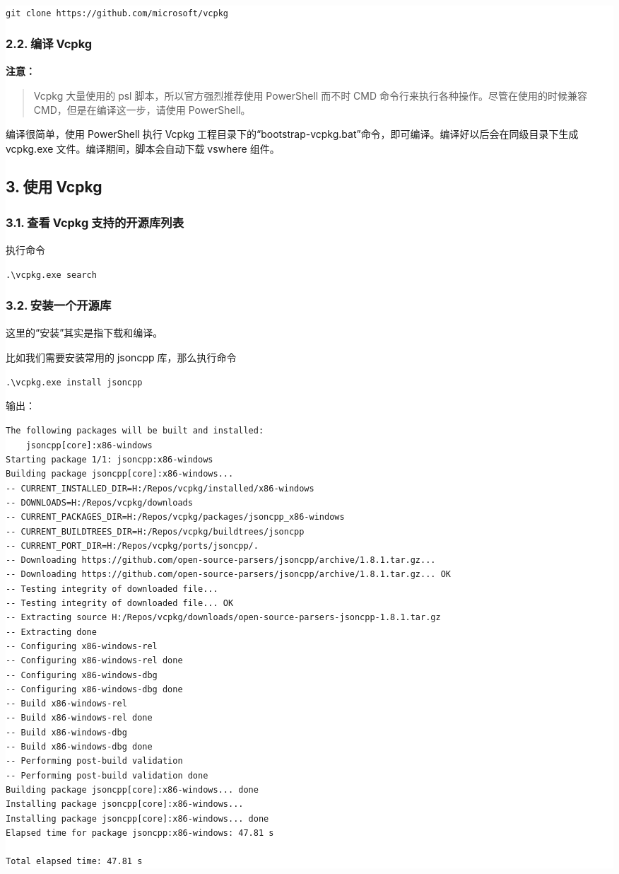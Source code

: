 ```shell
git clone https://github.com/microsoft/vcpkg
```

### 2.2. 编译 Vcpkg

**注意：**

> Vcpkg 大量使用的 psl 脚本，所以官方强烈推荐使用 PowerShell 而不时 CMD 命令行来执行各种操作。尽管在使用的时候兼容 CMD，但是在编译这一步，请使用 PowerShell。

编译很简单，使用 PowerShell 执行 Vcpkg 工程目录下的“bootstrap-vcpkg.bat”命令，即可编译。编译好以后会在同级目录下生成 vcpkg.exe 文件。编译期间，脚本会自动下载 vswhere 组件。

## 3. 使用 Vcpkg

### 3.1. 查看 Vcpkg 支持的开源库列表

执行命令

```shell
.\vcpkg.exe search
```

### 3.2. 安装一个开源库

这里的“安装”其实是指下载和编译。

比如我们需要安装常用的 jsoncpp 库，那么执行命令

```shell
.\vcpkg.exe install jsoncpp
```

输出：

```shell
The following packages will be built and installed:
    jsoncpp[core]:x86-windows
Starting package 1/1: jsoncpp:x86-windows
Building package jsoncpp[core]:x86-windows...
-- CURRENT_INSTALLED_DIR=H:/Repos/vcpkg/installed/x86-windows
-- DOWNLOADS=H:/Repos/vcpkg/downloads
-- CURRENT_PACKAGES_DIR=H:/Repos/vcpkg/packages/jsoncpp_x86-windows
-- CURRENT_BUILDTREES_DIR=H:/Repos/vcpkg/buildtrees/jsoncpp
-- CURRENT_PORT_DIR=H:/Repos/vcpkg/ports/jsoncpp/.
-- Downloading https://github.com/open-source-parsers/jsoncpp/archive/1.8.1.tar.gz...
-- Downloading https://github.com/open-source-parsers/jsoncpp/archive/1.8.1.tar.gz... OK
-- Testing integrity of downloaded file...
-- Testing integrity of downloaded file... OK
-- Extracting source H:/Repos/vcpkg/downloads/open-source-parsers-jsoncpp-1.8.1.tar.gz
-- Extracting done
-- Configuring x86-windows-rel
-- Configuring x86-windows-rel done
-- Configuring x86-windows-dbg
-- Configuring x86-windows-dbg done
-- Build x86-windows-rel
-- Build x86-windows-rel done
-- Build x86-windows-dbg
-- Build x86-windows-dbg done
-- Performing post-build validation
-- Performing post-build validation done
Building package jsoncpp[core]:x86-windows... done
Installing package jsoncpp[core]:x86-windows...
Installing package jsoncpp[core]:x86-windows... done
Elapsed time for package jsoncpp:x86-windows: 47.81 s

Total elapsed time: 47.81 s
```